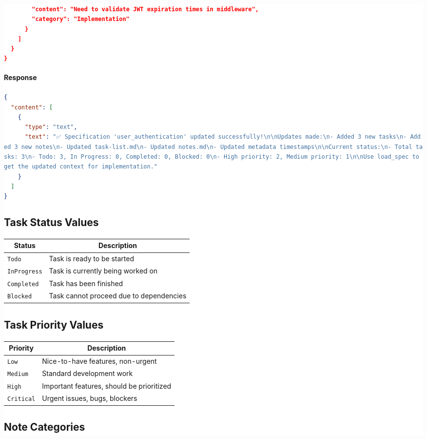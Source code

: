 ```json
        "content": "Need to validate JWT expiration times in middleware",
        "category": "Implementation"
      }
    ]
  }
}
```

#### Response

```json
{
  "content": [
    {
      "type": "text",
      "text": "✅ Specification 'user_authentication' updated successfully!\n\nUpdates made:\n- Added 3 new tasks\n- Added 3 new notes\n- Updated task-list.md\n- Updated notes.md\n- Updated metadata timestamps\n\nCurrent status:\n- Total tasks: 3\n- Todo: 3, In Progress: 0, Completed: 0, Blocked: 0\n- High priority: 2, Medium priority: 1\n\nUse load_spec to get the updated context for implementation."
    }
  ]
}
```

## Task Status Values

| Status       | Description                             |
| ------------ | --------------------------------------- |
| `Todo`       | Task is ready to be started             |
| `InProgress` | Task is currently being worked on       |
| `Completed`  | Task has been finished                  |
| `Blocked`    | Task cannot proceed due to dependencies |

## Task Priority Values

| Priority   | Description                               |
| ---------- | ----------------------------------------- |
| `Low`      | Nice-to-have features, non-urgent         |
| `Medium`   | Standard development work                 |
| `High`     | Important features, should be prioritized |
| `Critical` | Urgent issues, bugs, blockers             |

## Note Categories
